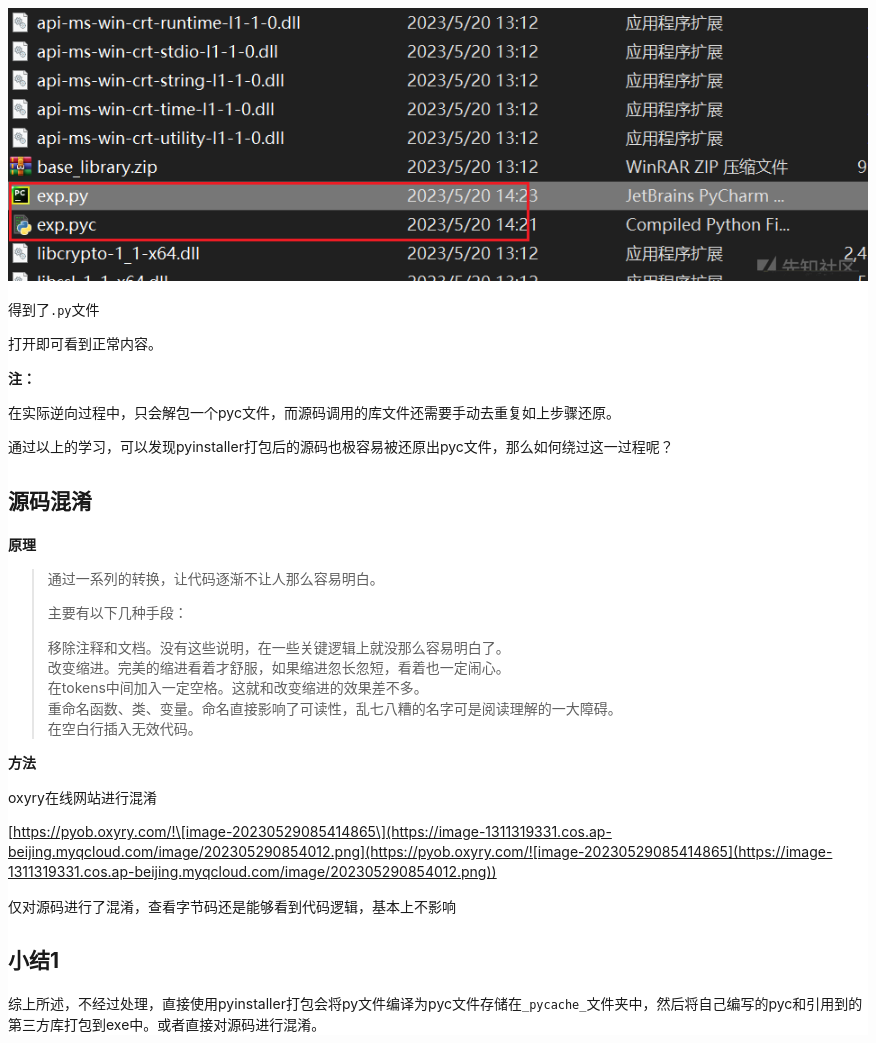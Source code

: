 [![](assets/1701071996-1a5fa3206c542ebf37bed1c737d94da4.png)](https://xzfile.aliyuncs.com/media/upload/picture/20231124095603-9fc2585e-8a6c-1.png)

得到了`.py`文件

打开即可看到正常内容。

**注：**

在实际逆向过程中，只会解包一个pyc文件，而源码调用的库文件还需要手动去重复如上步骤还原。

通过以上的学习，可以发现pyinstaller打包后的源码也极容易被还原出pyc文件，那么如何绕过这一过程呢？

## 源码混淆

**原理**

> 通过一系列的转换，让代码逐渐不让人那么容易明白。
> 
> 主要有以下几种手段：
> 
> 移除注释和文档。没有这些说明，在一些关键逻辑上就没那么容易明白了。  
> 改变缩进。完美的缩进看着才舒服，如果缩进忽长忽短，看着也一定闹心。  
> 在tokens中间加入一定空格。这就和改变缩进的效果差不多。  
> 重命名函数、类、变量。命名直接影响了可读性，乱七八糟的名字可是阅读理解的一大障碍。  
> 在空白行插入无效代码。

**方法**

oxyry在线网站进行混淆

[https://pyob.oxyry.com/!\[image-20230529085414865\](https://image-1311319331.cos.ap-beijing.myqcloud.com/image/202305290854012.png](https://pyob.oxyry.com/![image-20230529085414865](https://image-1311319331.cos.ap-beijing.myqcloud.com/image/202305290854012.png))

仅对源码进行了混淆，查看字节码还是能够看到代码逻辑，基本上不影响

## 小结1

综上所述，不经过处理，直接使用pyinstaller打包会将py文件编译为pyc文件存储在`_pycache_`文件夹中，然后将自己编写的pyc和引用到的第三方库打包到exe中。或者直接对源码进行混淆。

